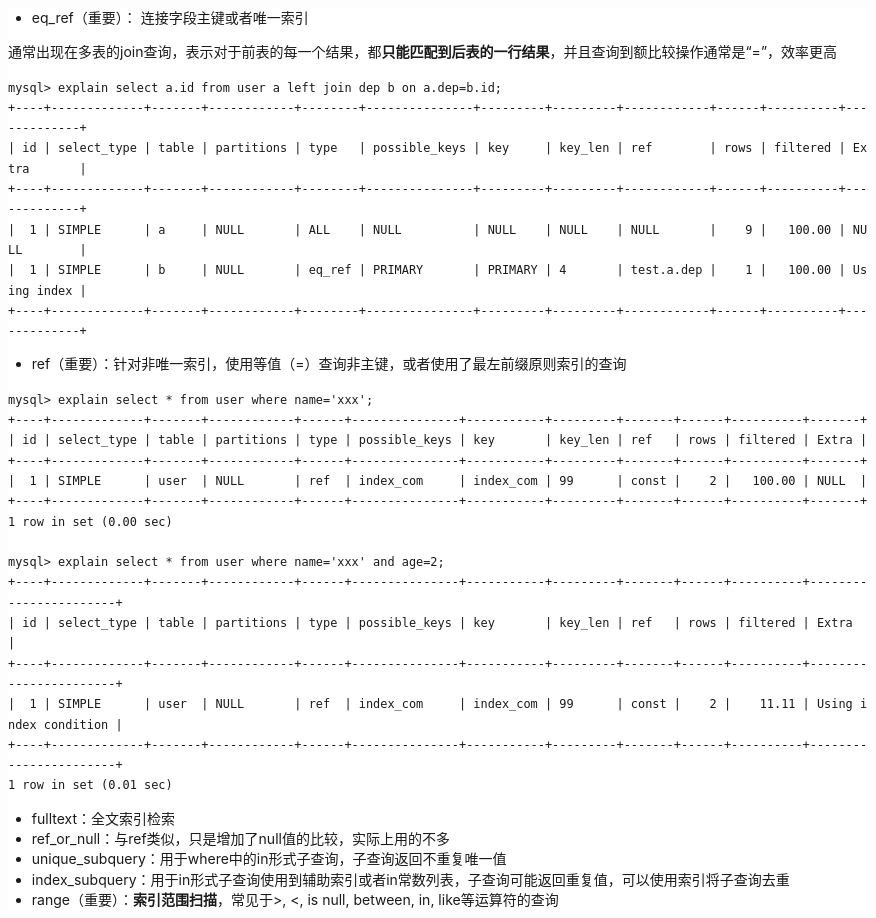 - eq_ref（重要）： 连接字段主键或者唯一索引

通常出现在多表的join查询，表示对于前表的每一个结果，都**只能匹配到后表的一行结果**，并且查询到额比较操作通常是“=”，效率更高

```mysql
mysql> explain select a.id from user a left join dep b on a.dep=b.id;
+----+-------------+-------+------------+--------+---------------+---------+---------+------------+------+----------+-------------+
| id | select_type | table | partitions | type   | possible_keys | key     | key_len | ref        | rows | filtered | Extra       |
+----+-------------+-------+------------+--------+---------------+---------+---------+------------+------+----------+-------------+
|  1 | SIMPLE      | a     | NULL       | ALL    | NULL          | NULL    | NULL    | NULL       |    9 |   100.00 | NULL        |
|  1 | SIMPLE      | b     | NULL       | eq_ref | PRIMARY       | PRIMARY | 4       | test.a.dep |    1 |   100.00 | Using index |
+----+-------------+-------+------------+--------+---------------+---------+---------+------------+------+----------+-------------+
```

- ref（重要）：针对非唯一索引，使用等值（=）查询非主键，或者使用了最左前缀原则索引的查询

```mysql
mysql> explain select * from user where name='xxx';
+----+-------------+-------+------------+------+---------------+-----------+---------+-------+------+----------+-------+
| id | select_type | table | partitions | type | possible_keys | key       | key_len | ref   | rows | filtered | Extra |
+----+-------------+-------+------------+------+---------------+-----------+---------+-------+------+----------+-------+
|  1 | SIMPLE      | user  | NULL       | ref  | index_com     | index_com | 99      | const |    2 |   100.00 | NULL  |
+----+-------------+-------+------------+------+---------------+-----------+---------+-------+------+----------+-------+
1 row in set (0.00 sec)

mysql> explain select * from user where name='xxx' and age=2;
+----+-------------+-------+------------+------+---------------+-----------+---------+-------+------+----------+-----------------------+
| id | select_type | table | partitions | type | possible_keys | key       | key_len | ref   | rows | filtered | Extra                 |
+----+-------------+-------+------------+------+---------------+-----------+---------+-------+------+----------+-----------------------+
|  1 | SIMPLE      | user  | NULL       | ref  | index_com     | index_com | 99      | const |    2 |    11.11 | Using index condition |
+----+-------------+-------+------------+------+---------------+-----------+---------+-------+------+----------+-----------------------+
1 row in set (0.01 sec)
```

- fulltext：全文索引检索
- ref_or_null：与ref类似，只是增加了null值的比较，实际上用的不多
- unique_subquery：用于where中的in形式子查询，子查询返回不重复唯一值
- index_subquery：用于in形式子查询使用到辅助索引或者in常数列表，子查询可能返回重复值，可以使用索引将子查询去重
- range（重要）：**索引范围扫描**，常见于>, <, is null, between, in, like等运算符的查询
